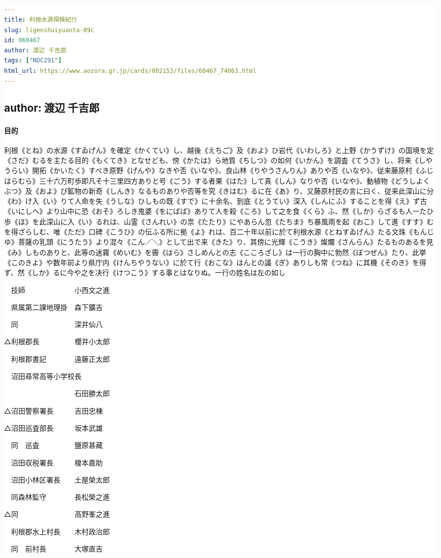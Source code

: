 ```yaml
---
title: 利根水源探検紀行
slug: ligenshuiyuanta-09c
id: 060467
author: 渡辺 千吉郎
tags: ["NDC291"]
html_url: https://www.aozora.gr.jp/cards/002153/files/60467_74063.html
---
```


## author: 渡辺 千吉郎

#### 目的




利根《とね》の水源《すゐげん》を確定《かくてい》し、越後《えちご》及《およ》ひ岩代《いわしろ》と上野《かうずけ》の国境を定《さだ》むるを主たる目的《もくてき》となせども、傍《かたは》ら地質《ちしつ》の如何《いかん》を調査《てうさ》し、将来《しやうらい》開拓《かいたく》すべき原野《げんや》なきや否《いなや》、良山林《りやうさんりん》ありや否《いなや》、従来藤原村《ふじはらむら》三十六万町歩即凡そ十三里四方ありと号《ごう》する者果《はた》して真《しん》なりや否《いなや》、動植物《どうしよくぶつ》及《およ》び鉱物の新奇《しんき》なるものありや否等を究《きはむ》るに在《あ》り、又藤原村民の言に曰く、従来此深山に分《わ》け入《い》りて人命を失《うしな》ひしもの既《すで》に十余名、到底《とうてい》深入《しんにふ》することを得《え》ず古《いにしへ》より山中に恐《おそ》ろしき鬼婆《をにばば》ありて人を殺《ころ》して之を食《くら》ふ、然《しか》らざるも人一たひ歩《ほ》を此深山に入《い》るれは、山霊《さんれい》の祟《たたり》にやあらん忽《たちま》ち暴風雨を起《おこ》して進《すす》むを得ざらしむ、唯《ただ》口碑《こうひ》の伝ふる所に拠《よ》れは、百二十年以前に於て利根水源《とねすゐげん》たる文珠《もんじゆ》菩薩の乳頭《にうたう》より混々《こん／＼》として出で来《きた》り、其傍に光輝《こうき》燦爛《さんらん》たるものあるを見《み》しものありと、此等の迷霧《めいむ》を霽《はら》さしめんとの志《こころざし》は一行の胸中に勃然《ぼつぜん》たり、此挙《このきよ》や数年前より県庁内《けんちやうない》に於て行《おこな》はんとの議《ぎ》ありしも常《つね》に其機《そのき》を得ず、然《しか》るに今や之を决行《けつこう》する事とはなりぬ。一行の姓名は左の如し


　技師　　　　　　　小西文之進

　県属第二課地理掛　森下鑛吉

　同　　　　　　　　深井仙八

△利根郡長　　　　　櫻井小太郎

　利根郡書記　　　　遠藤正太郎

　沼田尋常高等小学校長

　　　　　　　　　　石田勝太郎

△沼田警察署長　　　吉田忠棟

△沼田巡査部長　　　坂本武雄

　同　巡査　　　　　鹽原甚藏

　沼田収税署長　　　榎本嘉助

　沼田小林区署長　　土屋榮太郎

　同森林監守　　　　長松榮之進

△同　　　　　　　　高野峯之進

　利根郡水上村長　　木村政治郎

　同　前村長　　　　大塚直吉
